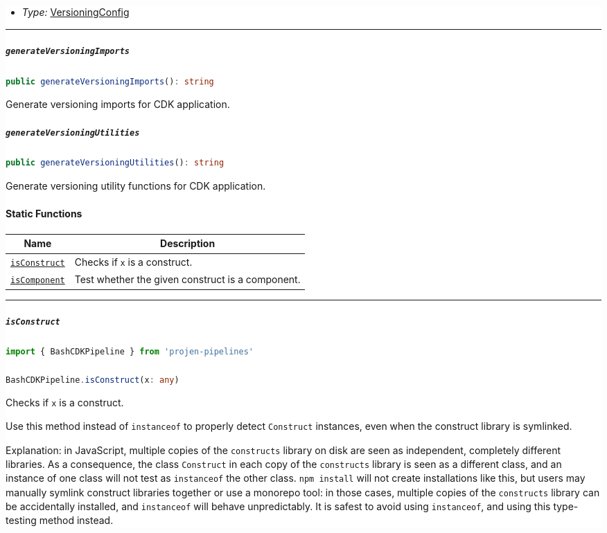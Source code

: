 - *Type:* <a href="#projen-pipelines.VersioningConfig">VersioningConfig</a>

---

##### `generateVersioningImports` <a name="generateVersioningImports" id="projen-pipelines.BashCDKPipeline.generateVersioningImports"></a>

```typescript
public generateVersioningImports(): string
```

Generate versioning imports for CDK application.

##### `generateVersioningUtilities` <a name="generateVersioningUtilities" id="projen-pipelines.BashCDKPipeline.generateVersioningUtilities"></a>

```typescript
public generateVersioningUtilities(): string
```

Generate versioning utility functions for CDK application.

#### Static Functions <a name="Static Functions" id="Static Functions"></a>

| **Name** | **Description** |
| --- | --- |
| <code><a href="#projen-pipelines.BashCDKPipeline.isConstruct">isConstruct</a></code> | Checks if `x` is a construct. |
| <code><a href="#projen-pipelines.BashCDKPipeline.isComponent">isComponent</a></code> | Test whether the given construct is a component. |

---

##### `isConstruct` <a name="isConstruct" id="projen-pipelines.BashCDKPipeline.isConstruct"></a>

```typescript
import { BashCDKPipeline } from 'projen-pipelines'

BashCDKPipeline.isConstruct(x: any)
```

Checks if `x` is a construct.

Use this method instead of `instanceof` to properly detect `Construct`
instances, even when the construct library is symlinked.

Explanation: in JavaScript, multiple copies of the `constructs` library on
disk are seen as independent, completely different libraries. As a
consequence, the class `Construct` in each copy of the `constructs` library
is seen as a different class, and an instance of one class will not test as
`instanceof` the other class. `npm install` will not create installations
like this, but users may manually symlink construct libraries together or
use a monorepo tool: in those cases, multiple copies of the `constructs`
library can be accidentally installed, and `instanceof` will behave
unpredictably. It is safest to avoid using `instanceof`, and using
this type-testing method instead.
